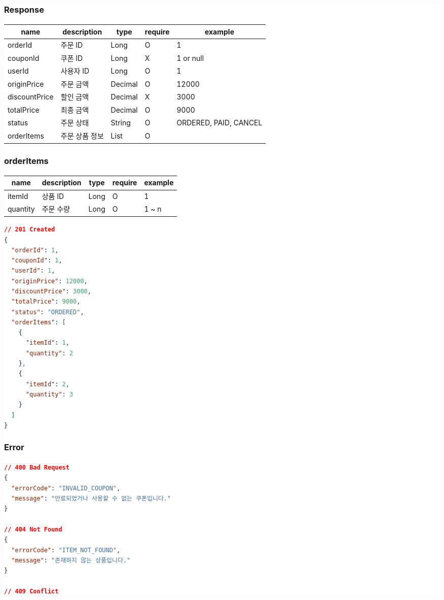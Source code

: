 ### Response
| name          | description | type    | require | example               |
|---------------|-------------|---------|---------|-----------------------|
| orderId       | 주문 ID       | Long    | O       | 1                     |
| couponId      | 쿠폰 ID       | Long    | X       | 1 or null             |
| userId        | 사용자 ID      | Long    | O       | 1                     |
| originPrice   | 주문 금액       | Decimal    | O       | 12000                 |
| discountPrice | 할인 금액       | Decimal | X       | 3000                  |
| totalPrice    | 최종 금액       | Decimal | O       | 9000                  |
| status        | 주문 상태       | String  | O       | ORDERED, PAID, CANCEL |
| orderItems    | 주문 상품 정보    | List    | O       |                       |

### orderItems
| name     | description | type    | require | example |
|----------|-------------|---------|---------|---------|
| itemId   | 상품 ID       | Long    | O       | 1       |
| quantity | 주문 수량       | Long    | O       | 1 ~ n   |

```json
// 201 Created
{
  "orderId": 1,
  "couponId": 1,
  "userId": 1,
  "originPrice": 12000,
  "discountPrice": 3000,
  "totalPrice": 9000,
  "status": "ORDERED",
  "orderItems": [
    {
      "itemId": 1,
      "quantity": 2
    },
    {
      "itemId": 2,
      "quantity": 3
    }
  ]
}
```

### Error

```json
// 400 Bad Request
{
  "errorCode": "INVALID_COUPON",
  "message": "만료되었거나 사용할 수 없는 쿠폰입니다."
}

// 404 Not Found
{
  "errorCode": "ITEM_NOT_FOUND",
  "message": "존재하지 않는 상품입니다."
}

// 409 Conflict
```